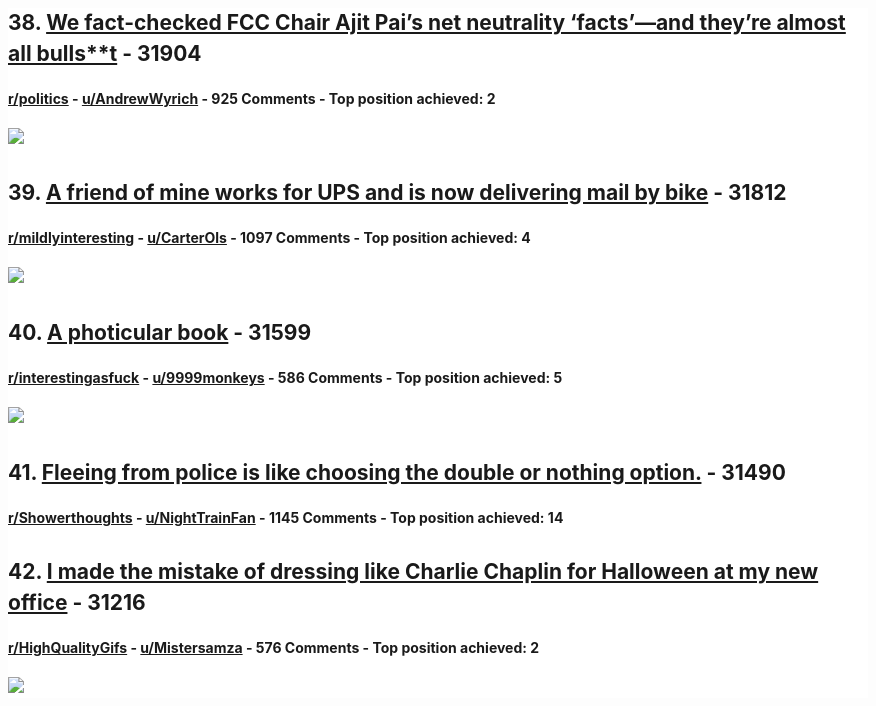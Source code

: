 ## 38. [We fact-checked FCC Chair Ajit Pai’s net neutrality ‘facts’—and they’re almost all bulls**t](http://reddit.com/r/politics/comments/7go1sp/we_factchecked_fcc_chair_ajit_pais_net_neutrality/) - 31904
#### [r/politics](http://reddit.com/r/politics) - [u/AndrewWyrich](http://reddit.com/u/AndrewWyrich) - 925 Comments - Top position achieved: 2

<a href="https://www.dailydot.com/layer8/fcc-net-neutrality-facts-fact-checked/"><img src="https://b.thumbs.redditmedia.com/4X4SsuqRLX60NbxmHHXBGg2eCGlaOc2HinvJz11r0Fs.jpg"></img></a>

## 39. [A friend of mine works for UPS and is now delivering mail by bike](http://reddit.com/r/mildlyinteresting/comments/7gqoqk/a_friend_of_mine_works_for_ups_and_is_now/) - 31812
#### [r/mildlyinteresting](http://reddit.com/r/mildlyinteresting) - [u/CarterOls](http://reddit.com/u/CarterOls) - 1097 Comments - Top position achieved: 4

<a href="https://i.redd.it/0vdv1yom67101.jpg"><img src="https://a.thumbs.redditmedia.com/YdbRI2oOc9UPpbAyGmedKuEQrBxeFj1lbcBaMN_s8H0.jpg"></img></a>

## 40. [A photicular book](http://reddit.com/r/interestingasfuck/comments/7goy70/a_photicular_book/) - 31599
#### [r/interestingasfuck](http://reddit.com/r/interestingasfuck) - [u/9999monkeys](http://reddit.com/u/9999monkeys) - 586 Comments - Top position achieved: 5

<a href="http://gfycat.com/NegativeFairBichonfrise"><img src="https://b.thumbs.redditmedia.com/BEf4z7tHXXjGHWq22wI-BIIk_q-1dUVn15F6ytGtVaA.jpg"></img></a>

## 41. [Fleeing from police is like choosing the double or nothing option.](http://reddit.com/r/Showerthoughts/comments/7gnkcx/fleeing_from_police_is_like_choosing_the_double/) - 31490
#### [r/Showerthoughts](http://reddit.com/r/Showerthoughts) - [u/NightTrainFan](http://reddit.com/u/NightTrainFan) - 1145 Comments - Top position achieved: 14

## 42. [I made the mistake of dressing like Charlie Chaplin for Halloween at my new office](http://reddit.com/r/HighQualityGifs/comments/7gosm2/i_made_the_mistake_of_dressing_like_charlie/) - 31216
#### [r/HighQualityGifs](http://reddit.com/r/HighQualityGifs) - [u/Mistersamza](http://reddit.com/u/Mistersamza) - 576 Comments - Top position achieved: 2

<a href="https://i.imgur.com/eSWyKZG.gifv"><img src="https://b.thumbs.redditmedia.com/jRtLh15YRWxWCl4b7Ds_8S8vimIKMSKnQ0bbV1SPtfU.jpg"></img></a>
